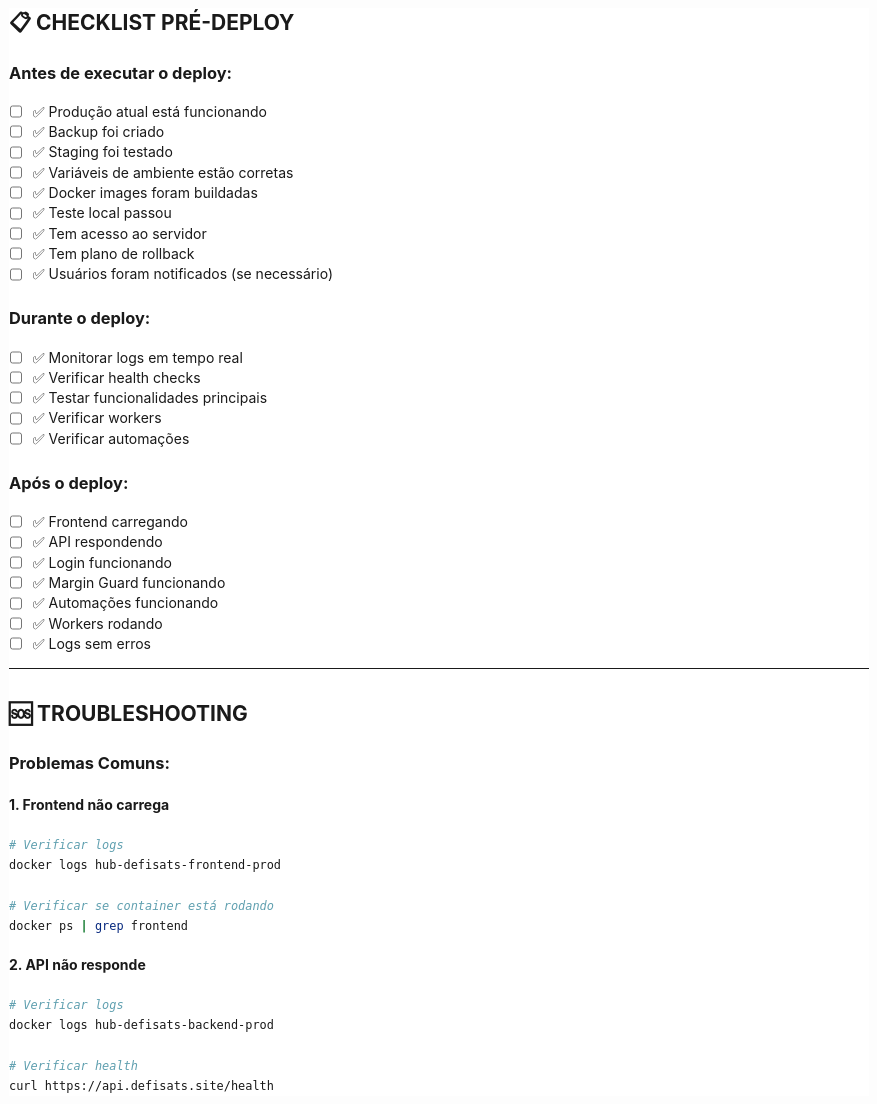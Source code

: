 
## 📋 **CHECKLIST PRÉ-DEPLOY**

### **Antes de executar o deploy:**

- [ ] ✅ Produção atual está funcionando
- [ ] ✅ Backup foi criado
- [ ] ✅ Staging foi testado
- [ ] ✅ Variáveis de ambiente estão corretas
- [ ] ✅ Docker images foram buildadas
- [ ] ✅ Teste local passou
- [ ] ✅ Tem acesso ao servidor
- [ ] ✅ Tem plano de rollback
- [ ] ✅ Usuários foram notificados (se necessário)

### **Durante o deploy:**

- [ ] ✅ Monitorar logs em tempo real
- [ ] ✅ Verificar health checks
- [ ] ✅ Testar funcionalidades principais
- [ ] ✅ Verificar workers
- [ ] ✅ Verificar automações

### **Após o deploy:**

- [ ] ✅ Frontend carregando
- [ ] ✅ API respondendo
- [ ] ✅ Login funcionando
- [ ] ✅ Margin Guard funcionando
- [ ] ✅ Automações funcionando
- [ ] ✅ Workers rodando
- [ ] ✅ Logs sem erros

---

## 🆘 **TROUBLESHOOTING**

### **Problemas Comuns:**

#### 1. **Frontend não carrega**
```bash
# Verificar logs
docker logs hub-defisats-frontend-prod

# Verificar se container está rodando
docker ps | grep frontend
```

#### 2. **API não responde**
```bash
# Verificar logs
docker logs hub-defisats-backend-prod

# Verificar health
curl https://api.defisats.site/health
```
